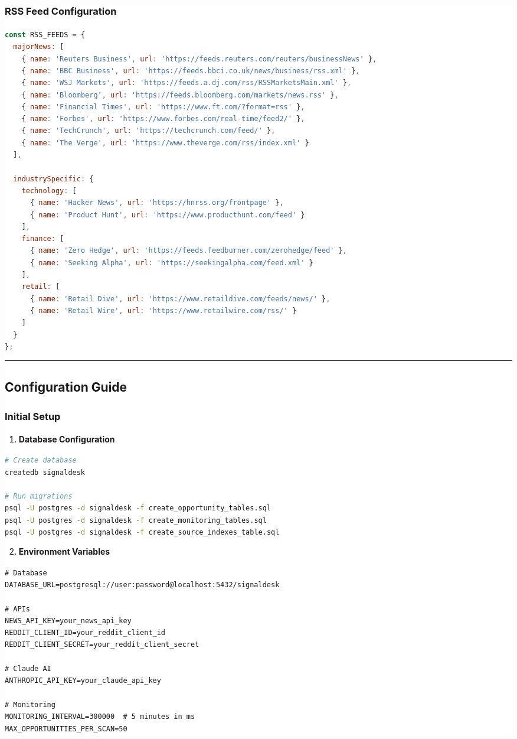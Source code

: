 ### RSS Feed Configuration

```javascript
const RSS_FEEDS = {
  majorNews: [
    { name: 'Reuters Business', url: 'https://feeds.reuters.com/reuters/businessNews' },
    { name: 'BBC Business', url: 'https://feeds.bbci.co.uk/news/business/rss.xml' },
    { name: 'WSJ Markets', url: 'https://feeds.a.dj.com/rss/RSSMarketsMain.xml' },
    { name: 'Bloomberg', url: 'https://feeds.bloomberg.com/markets/news.rss' },
    { name: 'Financial Times', url: 'https://www.ft.com/?format=rss' },
    { name: 'Forbes', url: 'https://www.forbes.com/real-time/feed2/' },
    { name: 'TechCrunch', url: 'https://techcrunch.com/feed/' },
    { name: 'The Verge', url: 'https://www.theverge.com/rss/index.xml' }
  ],
  
  industrySpecific: {
    technology: [
      { name: 'Hacker News', url: 'https://hnrss.org/frontpage' },
      { name: 'Product Hunt', url: 'https://www.producthunt.com/feed' }
    ],
    finance: [
      { name: 'Zero Hedge', url: 'https://feeds.feedburner.com/zerohedge/feed' },
      { name: 'Seeking Alpha', url: 'https://seekingalpha.com/feed.xml' }
    ],
    retail: [
      { name: 'Retail Dive', url: 'https://www.retaildive.com/feeds/news/' },
      { name: 'Retail Wire', url: 'https://www.retailwire.com/rss/' }
    ]
  }
};
```

---

## Configuration Guide

### Initial Setup

1. **Database Configuration**
```bash
# Create database
createdb signaldesk

# Run migrations
psql -U postgres -d signaldesk -f create_opportunity_tables.sql
psql -U postgres -d signaldesk -f create_monitoring_tables.sql
psql -U postgres -d signaldesk -f create_source_indexes_table.sql
```

2. **Environment Variables**
```env
# Database
DATABASE_URL=postgresql://user:password@localhost:5432/signaldesk

# APIs
NEWS_API_KEY=your_news_api_key
REDDIT_CLIENT_ID=your_reddit_client_id
REDDIT_CLIENT_SECRET=your_reddit_client_secret

# Claude AI
ANTHROPIC_API_KEY=your_claude_api_key

# Monitoring
MONITORING_INTERVAL=300000  # 5 minutes in ms
MAX_OPPORTUNITIES_PER_SCAN=50
```